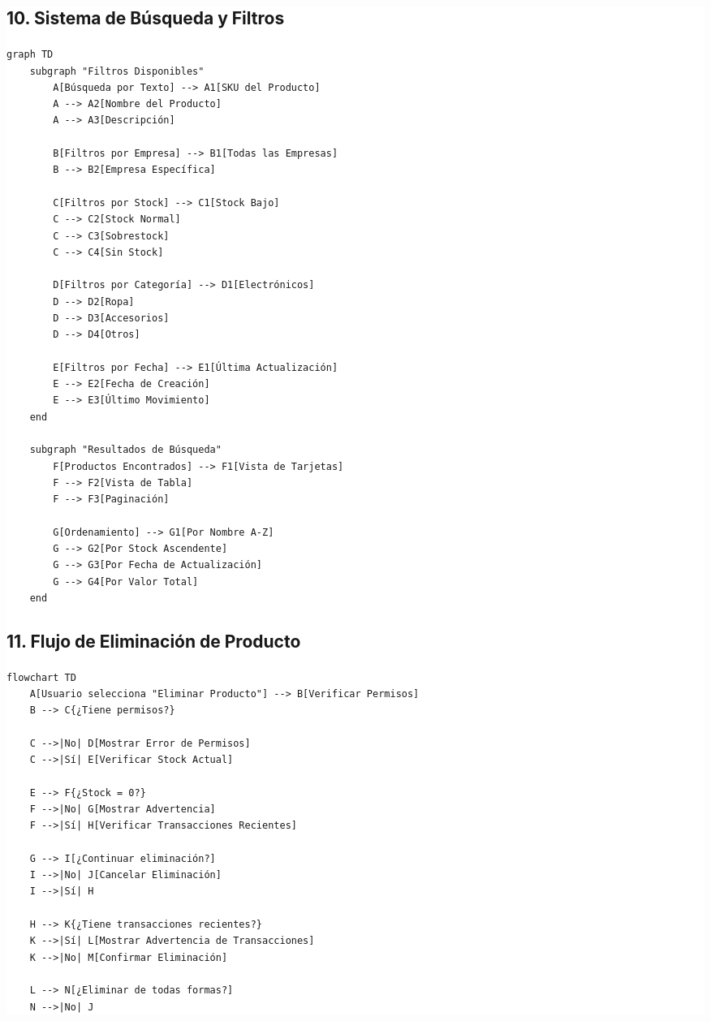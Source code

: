 ## 10. Sistema de Búsqueda y Filtros

```mermaid
graph TD
    subgraph "Filtros Disponibles"
        A[Búsqueda por Texto] --> A1[SKU del Producto]
        A --> A2[Nombre del Producto]
        A --> A3[Descripción]
        
        B[Filtros por Empresa] --> B1[Todas las Empresas]
        B --> B2[Empresa Específica]
        
        C[Filtros por Stock] --> C1[Stock Bajo]
        C --> C2[Stock Normal]
        C --> C3[Sobrestock]
        C --> C4[Sin Stock]
        
        D[Filtros por Categoría] --> D1[Electrónicos]
        D --> D2[Ropa]
        D --> D3[Accesorios]
        D --> D4[Otros]
        
        E[Filtros por Fecha] --> E1[Última Actualización]
        E --> E2[Fecha de Creación]
        E --> E3[Último Movimiento]
    end
    
    subgraph "Resultados de Búsqueda"
        F[Productos Encontrados] --> F1[Vista de Tarjetas]
        F --> F2[Vista de Tabla]
        F --> F3[Paginación]
        
        G[Ordenamiento] --> G1[Por Nombre A-Z]
        G --> G2[Por Stock Ascendente]
        G --> G3[Por Fecha de Actualización]
        G --> G4[Por Valor Total]
    end
```

## 11. Flujo de Eliminación de Producto

```mermaid
flowchart TD
    A[Usuario selecciona "Eliminar Producto"] --> B[Verificar Permisos]
    B --> C{¿Tiene permisos?}
    
    C -->|No| D[Mostrar Error de Permisos]
    C -->|Sí| E[Verificar Stock Actual]
    
    E --> F{¿Stock = 0?}
    F -->|No| G[Mostrar Advertencia]
    F -->|Sí| H[Verificar Transacciones Recientes]
    
    G --> I[¿Continuar eliminación?]
    I -->|No| J[Cancelar Eliminación]
    I -->|Sí| H
    
    H --> K{¿Tiene transacciones recientes?}
    K -->|Sí| L[Mostrar Advertencia de Transacciones]
    K -->|No| M[Confirmar Eliminación]
    
    L --> N[¿Eliminar de todas formas?]
    N -->|No| J
```